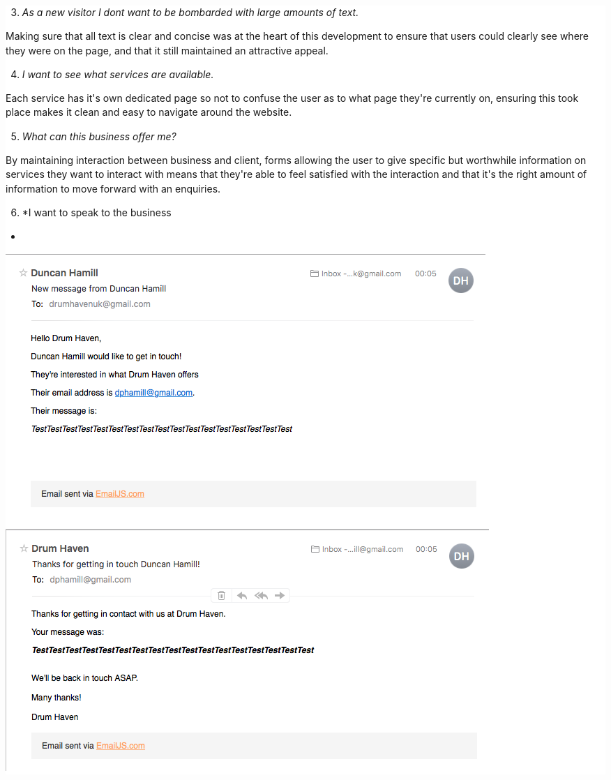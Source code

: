 3. *As a new visitor I dont want to be bombarded with large amounts of text.*

Making sure that all text is clear and concise was at the heart of this development to ensure that users could clearly see where they were on the page, and that it still maintained an attractive appeal. 

4. *I want to see what services are available.*

Each service has it's own dedicated page so not to confuse the user as to what page they're currently on, ensuring this took place makes it clean and easy to navigate around the website. 

5. *What can this business offer me?*

By maintaining interaction between business and client, forms allowing the user to give specific but worthwhile information on services they want to interact with means that they're able to feel satisfied with the interaction and that it's the right amount of information to move forward with an enquiries. 

6. *I want to speak to the business
*
![emailtest](assets/images/readME/Mp2businessemail.png)

![emailtest](assets/images/readME/mp2userreply.png)
